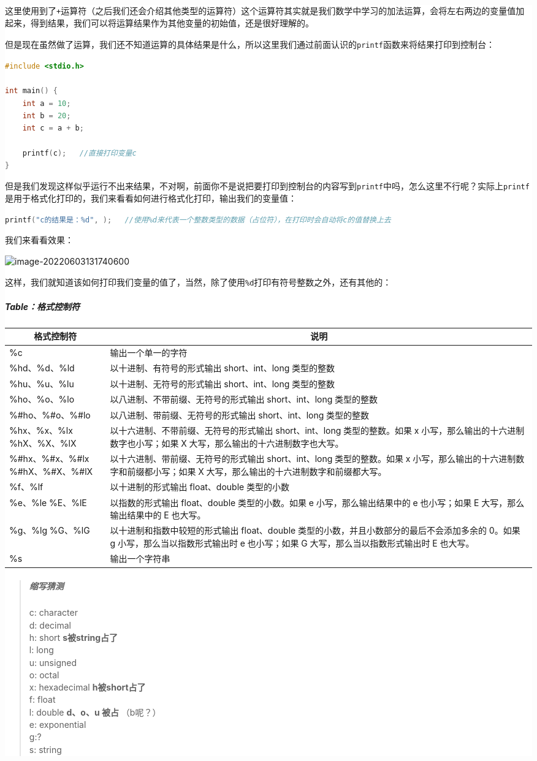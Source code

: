 这里使用到了`+`运算符（之后我们还会介绍其他类型的运算符）这个运算符其实就是我们数学中学习的加法运算，会将左右两边的变量值加起来，得到结果，我们可以将运算结果作为其他变量的初始值，还是很好理解的。

但是现在虽然做了运算，我们还不知道运算的具体结果是什么，所以这里我们通过前面认识的`printf`函数来将结果打印到控制台：

```c
#include <stdio.h>

int main() {
	int a = 10;
	int b = 20;
	int c = a + b;

	printf(c);   //直接打印变量c
}
```

但是我们发现这样似乎运行不出来结果，不对啊，前面你不是说把要打印到控制台的内容写到`printf`中吗，怎么这里不行呢？实际上`printf`是用于格式化打印的，我们来看看如何进行格式化打印，输出我们的变量值：

```c
printf("c的结果是：%d", );   //使用%d来代表一个整数类型的数据（占位符），在打印时会自动将c的值替换上去
```

我们来看看效果：

![image-20220603131740600](https://s2.loli.net/2022/06/17/lb4T2HEXP7jCWIx.jpg "image-20220603131740600")

这样，我们就知道该如何打印我们变量的值了，当然，除了使用`%d`打印有符号整数之外，还有其他的：

##### Table：格式控制符

| 格式控制符                       | 说明                                                                                                         |
|-----------------------------|------------------------------------------------------------------------------------------------------------|
| %c                          | 输出一个单一的字符                                                                                                  |
| %hd、%d、%ld                  | 以十进制、有符号的形式输出 short、int、long 类型的整数                                                                         |
| %hu、%u、%lu                  | 以十进制、无符号的形式输出 short、int、long 类型的整数                                                                         |
| %ho、%o、%lo                  | 以八进制、不带前缀、无符号的形式输出 short、int、long 类型的整数                                                                    |
| %#ho、%#o、%#lo               | 以八进制、带前缀、无符号的形式输出 short、int、long 类型的整数                                                                     |
| %hx、%x、%lx %hX、%X、%lX       | 以十六进制、不带前缀、无符号的形式输出 short、int、long 类型的整数。如果 x 小写，那么输出的十六进制数字也小写；如果 X 大写，那么输出的十六进制数字也大写。                    |
| %#hx、%#x、%#lx %#hX、%#X、%#lX | 以十六进制、带前缀、无符号的形式输出 short、int、long 类型的整数。如果 x 小写，那么输出的十六进制数字和前缀都小写；如果 X 大写，那么输出的十六进制数字和前缀都大写。               |
| %f、%lf                      | 以十进制的形式输出 float、double 类型的小数                                                                               |
| %e、%le %E、%lE               | 以指数的形式输出 float、double 类型的小数。如果 e 小写，那么输出结果中的 e 也小写；如果 E 大写，那么输出结果中的 E 也大写。                                 |
| %g、%lg %G、%lG               | 以十进制和指数中较短的形式输出 float、double 类型的小数，并且小数部分的最后不会添加多余的 0。如果 g 小写，那么当以指数形式输出时 e 也小写；如果 G 大写，那么当以指数形式输出时 E 也大写。 |
| %s                          | 输出一个字符串                                                                                                    |

> ##### 缩写猜测
> c: character  
> d: decimal  
> h: short **s被string占了**  
> l: long  
> u: unsigned  
> o: octal  
> x: hexadecimal **h被short占了**  
> f: float  
> l: double **d、o、u 被占** （b呢？）  
> e: exponential  
> g:?  
> s: string  
